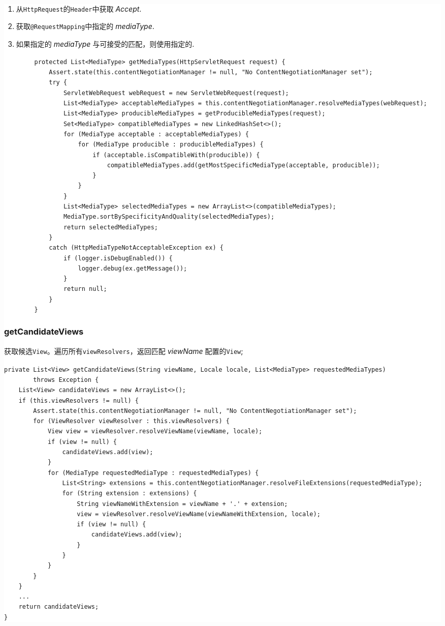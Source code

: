 1. 从`HttpRequest`的`Header`中获取 *Accept*.
2. 获取`@RequestMapping`中指定的 *mediaType*.
3. 如果指定的 *mediaType* 与可接受的匹配，则使用指定的.


            protected List<MediaType> getMediaTypes(HttpServletRequest request) {
                Assert.state(this.contentNegotiationManager != null, "No ContentNegotiationManager set");
                try {
                    ServletWebRequest webRequest = new ServletWebRequest(request);
                    List<MediaType> acceptableMediaTypes = this.contentNegotiationManager.resolveMediaTypes(webRequest);
                    List<MediaType> producibleMediaTypes = getProducibleMediaTypes(request);
                    Set<MediaType> compatibleMediaTypes = new LinkedHashSet<>();
                    for (MediaType acceptable : acceptableMediaTypes) {
                        for (MediaType producible : producibleMediaTypes) {
                            if (acceptable.isCompatibleWith(producible)) {
                                compatibleMediaTypes.add(getMostSpecificMediaType(acceptable, producible));
                            }
                        }
                    }
                    List<MediaType> selectedMediaTypes = new ArrayList<>(compatibleMediaTypes);
                    MediaType.sortBySpecificityAndQuality(selectedMediaTypes);
                    return selectedMediaTypes;
                }
                catch (HttpMediaTypeNotAcceptableException ex) {
                    if (logger.isDebugEnabled()) {
                        logger.debug(ex.getMessage());
                    }
                    return null;
                }
            }

### getCandidateViews

获取候选`View`。遍历所有`viewResolvers`，返回匹配 *viewName* 配置的`View`;

    private List<View> getCandidateViews(String viewName, Locale locale, List<MediaType> requestedMediaTypes)
            throws Exception {
        List<View> candidateViews = new ArrayList<>();
        if (this.viewResolvers != null) {
            Assert.state(this.contentNegotiationManager != null, "No ContentNegotiationManager set");
            for (ViewResolver viewResolver : this.viewResolvers) {
                View view = viewResolver.resolveViewName(viewName, locale);
                if (view != null) {
                    candidateViews.add(view);
                }
                for (MediaType requestedMediaType : requestedMediaTypes) {
                    List<String> extensions = this.contentNegotiationManager.resolveFileExtensions(requestedMediaType);
                    for (String extension : extensions) {
                        String viewNameWithExtension = viewName + '.' + extension;
                        view = viewResolver.resolveViewName(viewNameWithExtension, locale);
                        if (view != null) {
                            candidateViews.add(view);
                        }
                    }
                }
            }
        }
        ...
        return candidateViews;
    }
